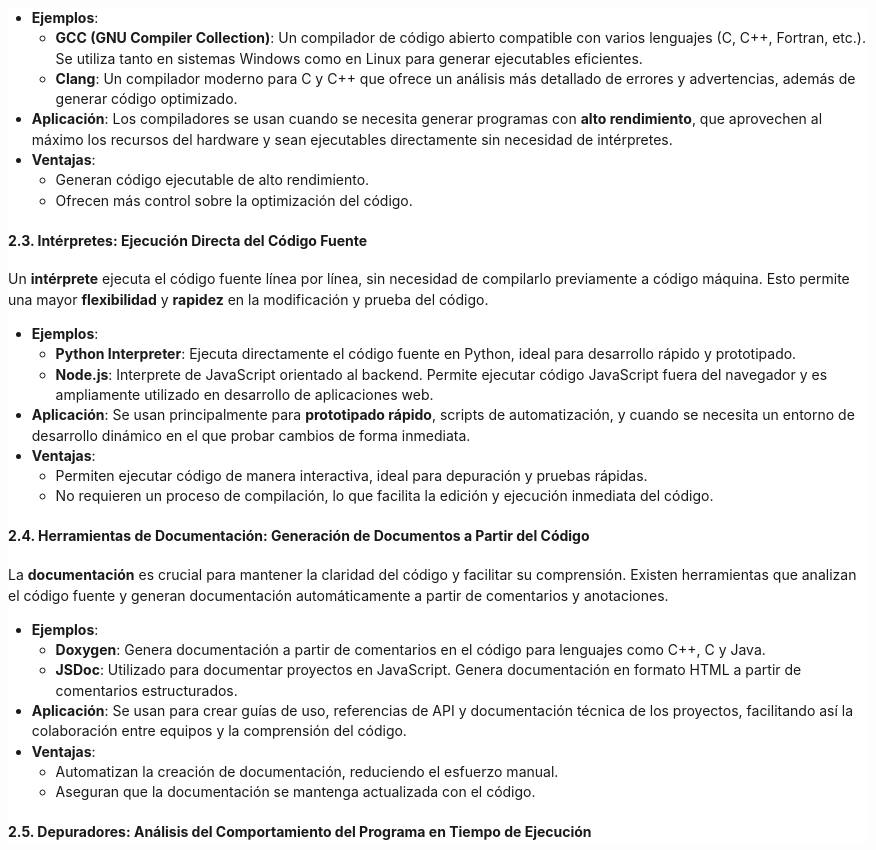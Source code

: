 - **Ejemplos**:
    - **GCC (GNU Compiler Collection)**: Un compilador de código abierto compatible con varios lenguajes (C, C++, Fortran, etc.). Se utiliza tanto en sistemas Windows como en Linux para generar ejecutables eficientes.
    - **Clang**: Un compilador moderno para C y C++ que ofrece un análisis más detallado de errores y advertencias, además de generar código optimizado.
- **Aplicación**: Los compiladores se usan cuando se necesita generar programas con **alto rendimiento**, que aprovechen al máximo los recursos del hardware y sean ejecutables directamente sin necesidad de intérpretes.
- **Ventajas**:
    - Generan código ejecutable de alto rendimiento.
    - Ofrecen más control sobre la optimización del código.


#### 2.3. Intérpretes: Ejecución Directa del Código Fuente

Un **intérprete** ejecuta el código fuente línea por línea, sin necesidad de compilarlo previamente a código máquina. Esto permite una mayor **flexibilidad** y **rapidez** en la modificación y prueba del código.

- **Ejemplos**:
    - **Python Interpreter**: Ejecuta directamente el código fuente en Python, ideal para desarrollo rápido y prototipado.
    - **Node.js**: Interprete de JavaScript orientado al backend. Permite ejecutar código JavaScript fuera del navegador y es ampliamente utilizado en desarrollo de aplicaciones web.
- **Aplicación**: Se usan principalmente para **prototipado rápido**, scripts de automatización, y cuando se necesita un entorno de desarrollo dinámico en el que probar cambios de forma inmediata.
- **Ventajas**:
    - Permiten ejecutar código de manera interactiva, ideal para depuración y pruebas rápidas.
    - No requieren un proceso de compilación, lo que facilita la edición y ejecución inmediata del código.


#### 2.4. Herramientas de Documentación: Generación de Documentos a Partir del Código

La **documentación** es crucial para mantener la claridad del código y facilitar su comprensión. Existen herramientas que analizan el código fuente y generan documentación automáticamente a partir de comentarios y anotaciones.

- **Ejemplos**:
    - **Doxygen**: Genera documentación a partir de comentarios en el código para lenguajes como C++, C y Java.
    - **JSDoc**: Utilizado para documentar proyectos en JavaScript. Genera documentación en formato HTML a partir de comentarios estructurados.
- **Aplicación**: Se usan para crear guías de uso, referencias de API y documentación técnica de los proyectos, facilitando así la colaboración entre equipos y la comprensión del código.
- **Ventajas**:
    - Automatizan la creación de documentación, reduciendo el esfuerzo manual.
    - Aseguran que la documentación se mantenga actualizada con el código.

#### 2.5. Depuradores: Análisis del Comportamiento del Programa en Tiempo de Ejecución
